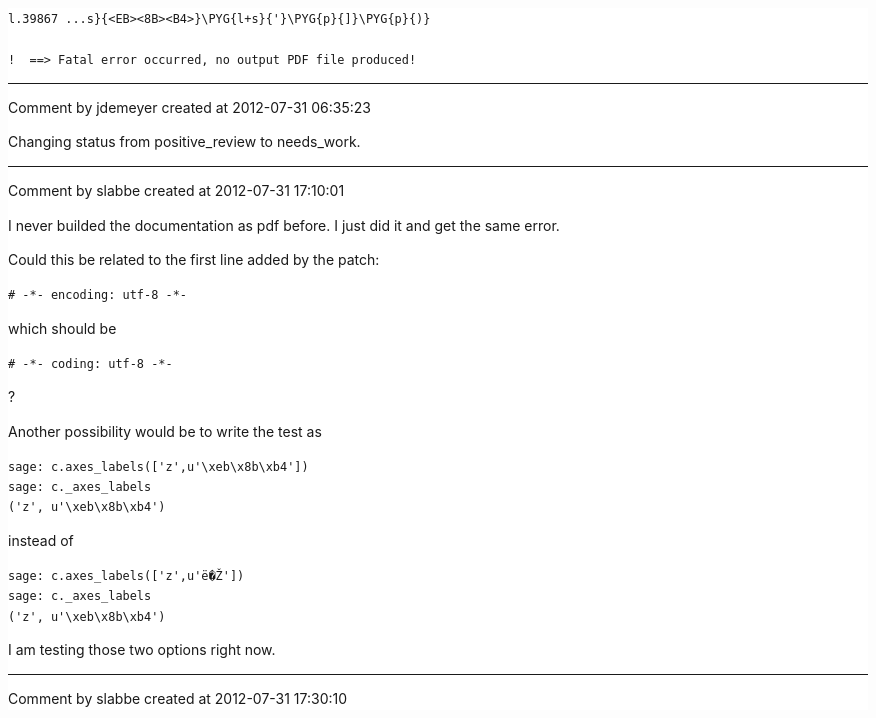 ```
l.39867 ...s}{<EB><8B><B4>}\PYG{l+s}{'}\PYG{p}{]}\PYG{p}{)}

!  ==> Fatal error occurred, no output PDF file produced!
```



---

Comment by jdemeyer created at 2012-07-31 06:35:23

Changing status from positive_review to needs_work.


---

Comment by slabbe created at 2012-07-31 17:10:01

I never builded the documentation as pdf before. I just did it and get the same error.

Could this be related to the first line added by the patch:


```
# -*- encoding: utf-8 -*- 
```


which should be 


```
# -*- coding: utf-8 -*- 
```


? 

Another possibility would be to write the test as


```
sage: c.axes_labels(['z',u'\xeb\x8b\xb4']) 
sage: c._axes_labels 
('z', u'\xeb\x8b\xb4') 
```


instead of


```
sage: c.axes_labels(['z',u'ë�Ž']) 
sage: c._axes_labels 
('z', u'\xeb\x8b\xb4') 
```


I am testing those two options right now.


---

Comment by slabbe created at 2012-07-31 17:30:10
